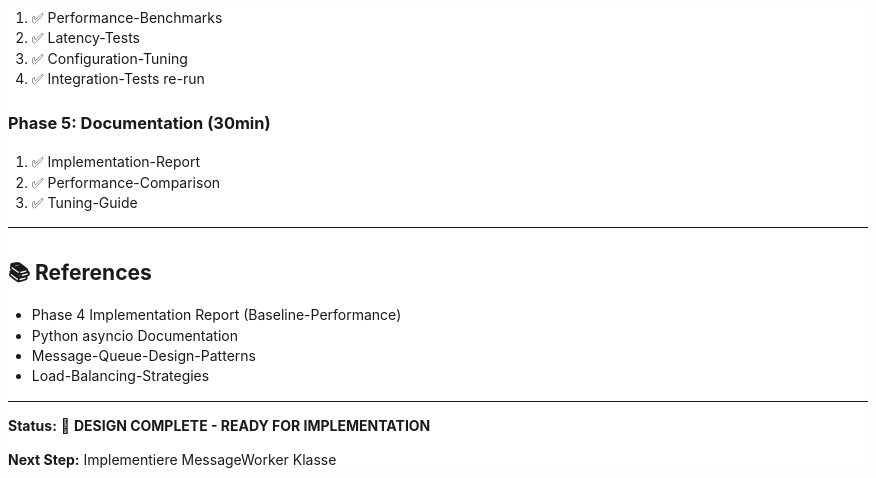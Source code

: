 1. ✅ Performance-Benchmarks
2. ✅ Latency-Tests
3. ✅ Configuration-Tuning
4. ✅ Integration-Tests re-run

### Phase 5: Documentation (30min)

1. ✅ Implementation-Report
2. ✅ Performance-Comparison
3. ✅ Tuning-Guide

---

## 📚 References

- Phase 4 Implementation Report (Baseline-Performance)
- Python asyncio Documentation
- Message-Queue-Design-Patterns
- Load-Balancing-Strategies

---

**Status:** 🔄 **DESIGN COMPLETE - READY FOR IMPLEMENTATION**

**Next Step:** Implementiere MessageWorker Klasse

